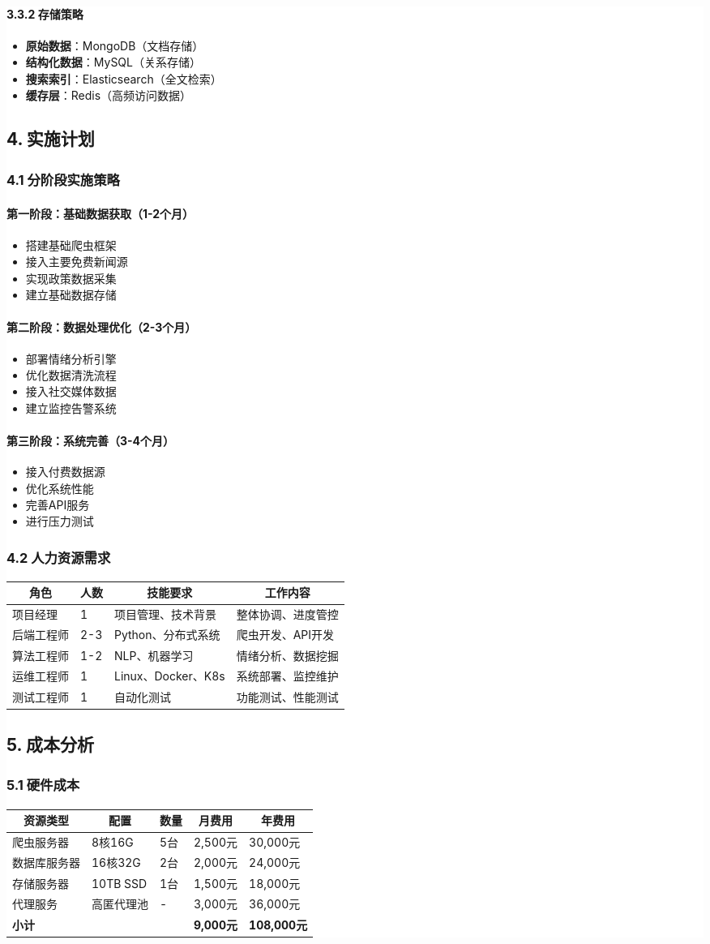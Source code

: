 #### 3.3.2 存储策略

- **原始数据**：MongoDB（文档存储）
- **结构化数据**：MySQL（关系存储）
- **搜索索引**：Elasticsearch（全文检索）
- **缓存层**：Redis（高频访问数据）

## 4. 实施计划

### 4.1 分阶段实施策略

#### 第一阶段：基础数据获取（1-2个月）
- 搭建基础爬虫框架
- 接入主要免费新闻源
- 实现政策数据采集
- 建立基础数据存储

#### 第二阶段：数据处理优化（2-3个月）
- 部署情绪分析引擎
- 优化数据清洗流程
- 接入社交媒体数据
- 建立监控告警系统

#### 第三阶段：系统完善（3-4个月）
- 接入付费数据源
- 优化系统性能
- 完善API服务
- 进行压力测试

### 4.2 人力资源需求

| 角色 | 人数 | 技能要求 | 工作内容 |
|------|------|----------|----------|
| 项目经理 | 1 | 项目管理、技术背景 | 整体协调、进度管控 |
| 后端工程师 | 2-3 | Python、分布式系统 | 爬虫开发、API开发 |
| 算法工程师 | 1-2 | NLP、机器学习 | 情绪分析、数据挖掘 |
| 运维工程师 | 1 | Linux、Docker、K8s | 系统部署、监控维护 |
| 测试工程师 | 1 | 自动化测试 | 功能测试、性能测试 |

## 5. 成本分析

### 5.1 硬件成本

| 资源类型 | 配置 | 数量 | 月费用 | 年费用 |
|----------|------|------|--------|--------|
| 爬虫服务器 | 8核16G | 5台 | 2,500元 | 30,000元 |
| 数据库服务器 | 16核32G | 2台 | 2,000元 | 24,000元 |
| 存储服务器 | 10TB SSD | 1台 | 1,500元 | 18,000元 |
| 代理服务 | 高匿代理池 | - | 3,000元 | 36,000元 |
| **小计** | | | **9,000元** | **108,000元** |
